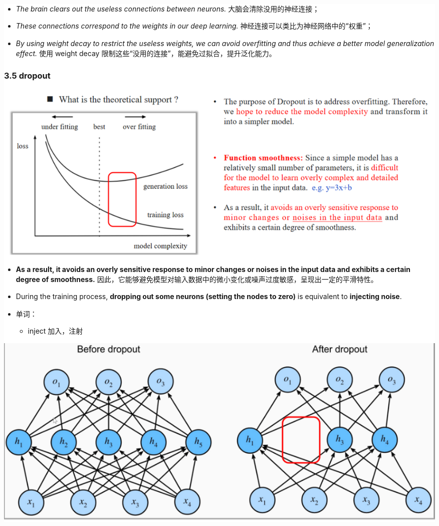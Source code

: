 - *The brain clears out the useless connections between neurons.*
     大脑会清除没用的神经连接；

- *These connections correspond to the weights in our deep learning.*
     神经连接可以类比为神经网络中的“权重”；

- *By using weight decay to restrict the useless weights, we can avoid overfitting and thus achieve a better model generalization effect.*
     使用 weight decay 限制这些“没用的连接”，能避免过拟合，提升泛化能力。



### 3.5 dropout

![image-20250529181023489](./01-03.assets/image-20250529181023489.png)

- **As a result, it avoids an overly sensitive response to minor changes or noises in the input data and exhibits a certain degree of smoothness.**
     因此，它能够避免模型对输入数据中的微小变化或噪声过度敏感，呈现出一定的平滑特性。

- During the training process, **dropping out some neurons (setting the nodes to zero)** is equivalent to **injecting noise**.
- 单词：
    - inject 加入，注射

![image-20250529181428015](./01-03.assets/image-20250529181428015.png)
